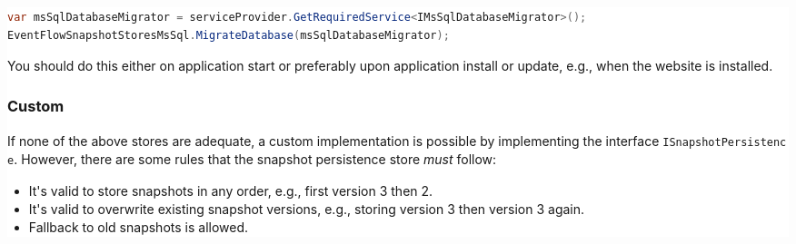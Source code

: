 ```csharp
var msSqlDatabaseMigrator = serviceProvider.GetRequiredService<IMsSqlDatabaseMigrator>();
EventFlowSnapshotStoresMsSql.MigrateDatabase(msSqlDatabaseMigrator);
```

You should do this either on application start or preferably upon
application install or update, e.g., when the website is installed.

### Custom

If none of the above stores are adequate, a custom implementation is
possible by implementing the interface `ISnapshotPersistence`.
However, there are some rules that the snapshot persistence store *must*
follow:

- It's valid to store snapshots in any order, e.g., first version 3 then 2.
- It's valid to overwrite existing snapshot versions, e.g., storing version 3 then version 3 again.
- Fallback to old snapshots is allowed.
